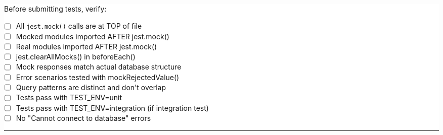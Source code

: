 Before submitting tests, verify:

- [ ] All `jest.mock()` calls are at TOP of file
- [ ] Mocked modules imported AFTER jest.mock()
- [ ] Real modules imported AFTER jest.mock()
- [ ] jest.clearAllMocks() in beforeEach()
- [ ] Mock responses match actual database structure
- [ ] Error scenarios tested with mockRejectedValue()
- [ ] Query patterns are distinct and don't overlap
- [ ] Tests pass with TEST_ENV=unit
- [ ] Tests pass with TEST_ENV=integration (if integration test)
- [ ] No "Cannot connect to database" errors

---

